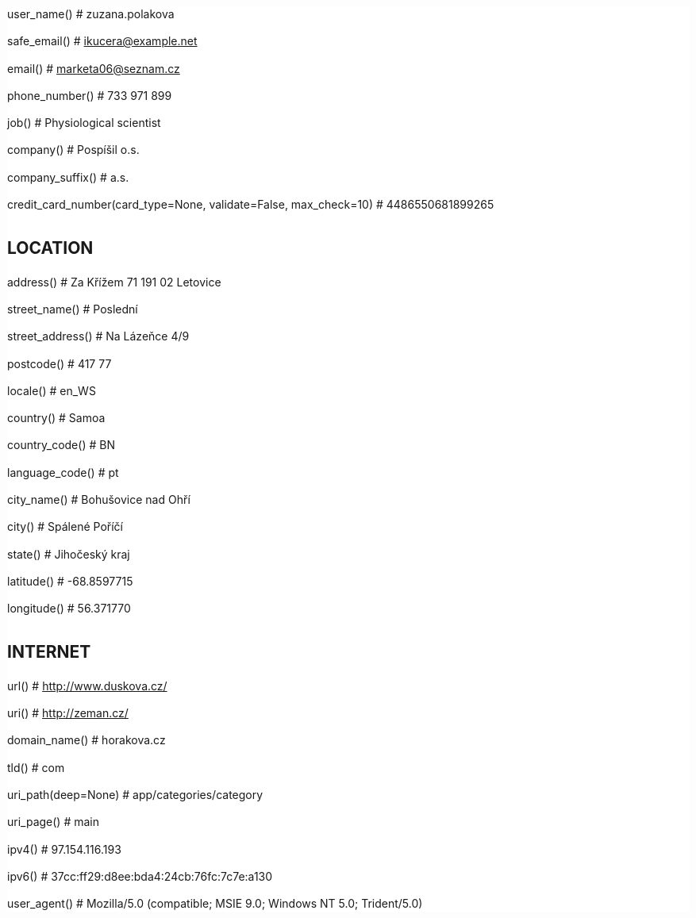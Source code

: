 user\_name() \# zuzana.polakova

safe\_email() \# <ikucera@example.net>

email() \# <marketa06@seznam.cz>

phone\_number() \# 733 971 899

job() \# Physiological scientist

company() \# Pospíšil o.s.

company\_suffix() \# a.s.

credit\_card\_number(card\_type=None, validate=False, max\_check=10) \# 4486550681899265

## LOCATION

address() \# Za Křížem 71 191 02 Letovice

street\_name() \# Poslední

street\_address() \# Na Lázeňce 4/9

postcode() \# 417 77

locale() \# en\_WS

country() \# Samoa

country\_code() \# BN

language\_code() \# pt

city\_name() \# Bohušovice nad Ohří

city() \# Spálené Poříčí

state() \# Jihočeský kraj

latitude() \# -68.8597715

longitude() \# 56.371770

## INTERNET

url() \# <http://www.duskova.cz/>

uri() \# <http://zeman.cz/>

domain\_name() \# horakova.cz

tld() \# com

uri\_path(deep=None) \# app/categories/category

uri\_page() \# main

ipv4() \# 97.154.116.193

ipv6() \# 37cc:ff29:d8ee:bda4:24cb:76fc:7c7e:a130

user\_agent() \# Mozilla/5.0 (compatible; MSIE 9.0; Windows NT 5.0; Trident/5.0)
